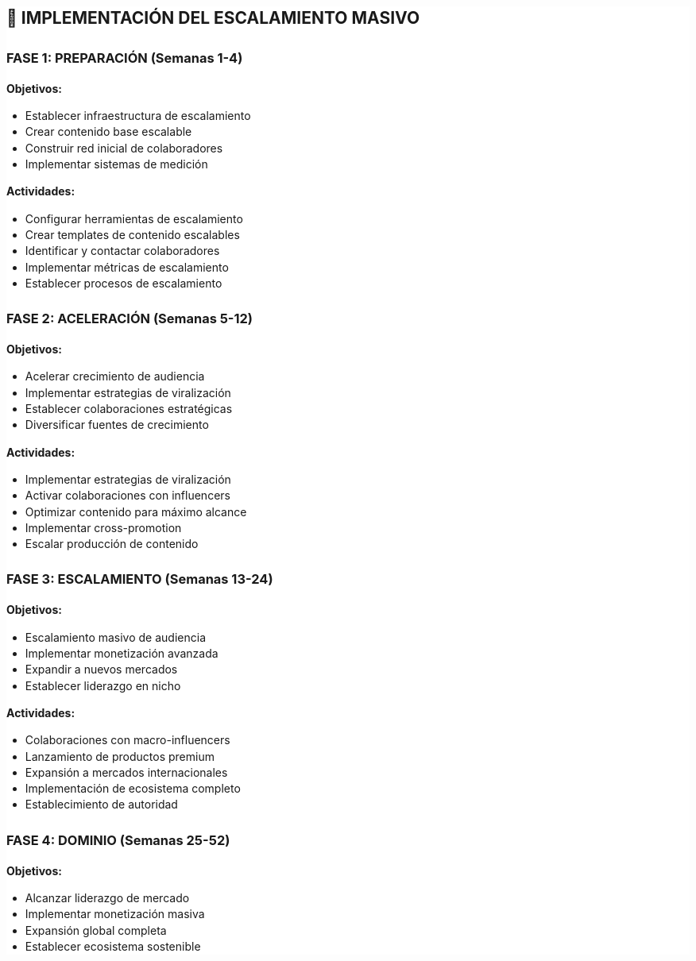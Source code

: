 ## 🎯 IMPLEMENTACIÓN DEL ESCALAMIENTO MASIVO

### **FASE 1: PREPARACIÓN (Semanas 1-4)**
**Objetivos:**
- Establecer infraestructura de escalamiento
- Crear contenido base escalable
- Construir red inicial de colaboradores
- Implementar sistemas de medición

**Actividades:**
- Configurar herramientas de escalamiento
- Crear templates de contenido escalables
- Identificar y contactar colaboradores
- Implementar métricas de escalamiento
- Establecer procesos de escalamiento

### **FASE 2: ACELERACIÓN (Semanas 5-12)**
**Objetivos:**
- Acelerar crecimiento de audiencia
- Implementar estrategias de viralización
- Establecer colaboraciones estratégicas
- Diversificar fuentes de crecimiento

**Actividades:**
- Implementar estrategias de viralización
- Activar colaboraciones con influencers
- Optimizar contenido para máximo alcance
- Implementar cross-promotion
- Escalar producción de contenido

### **FASE 3: ESCALAMIENTO (Semanas 13-24)**
**Objetivos:**
- Escalamiento masivo de audiencia
- Implementar monetización avanzada
- Expandir a nuevos mercados
- Establecer liderazgo en nicho

**Actividades:**
- Colaboraciones con macro-influencers
- Lanzamiento de productos premium
- Expansión a mercados internacionales
- Implementación de ecosistema completo
- Establecimiento de autoridad

### **FASE 4: DOMINIO (Semanas 25-52)**
**Objetivos:**
- Alcanzar liderazgo de mercado
- Implementar monetización masiva
- Expansión global completa
- Establecer ecosistema sostenible

